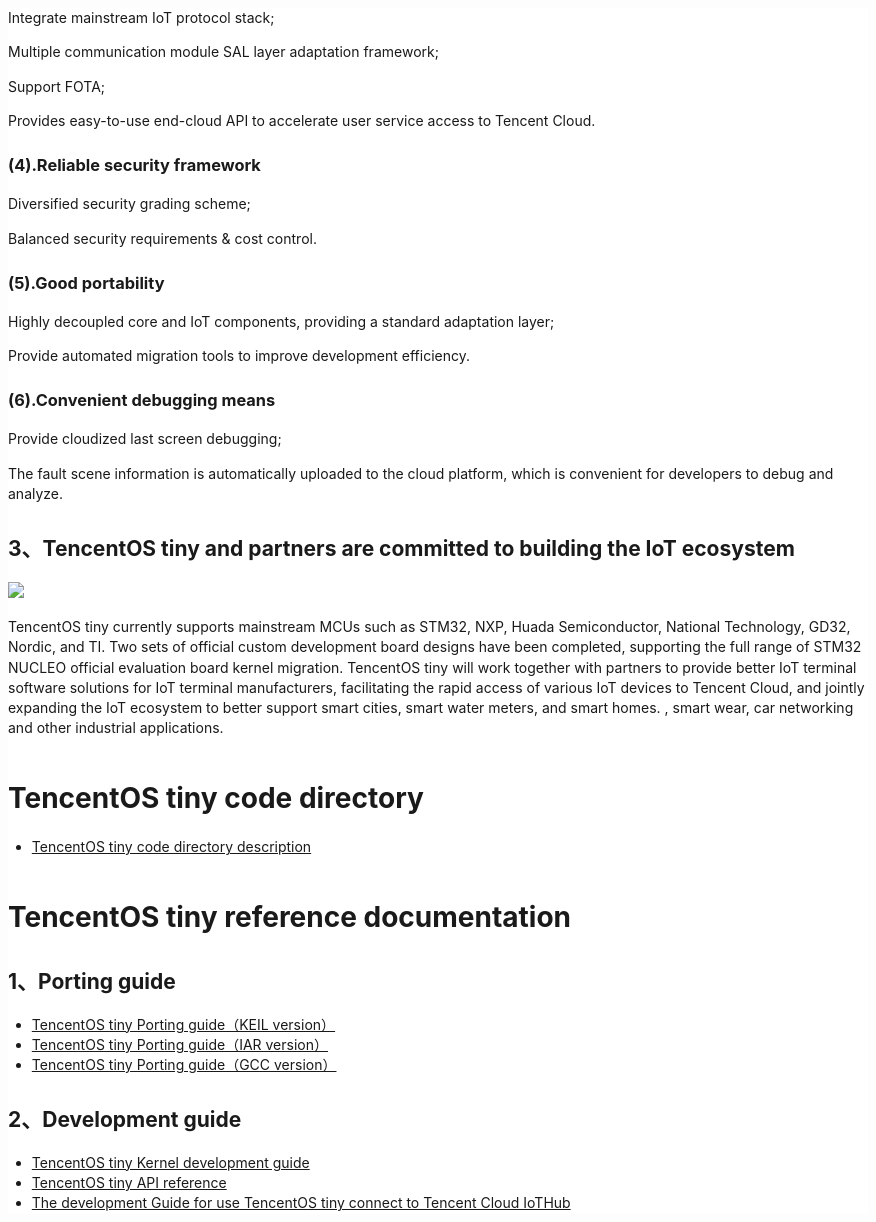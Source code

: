 Integrate mainstream IoT protocol stack;

Multiple communication module SAL layer adaptation framework;

Support FOTA;

Provides easy-to-use end-cloud API to accelerate user service access to Tencent Cloud.

### (4).Reliable security framework

Diversified security grading scheme; 

Balanced security requirements & cost control.

### (5).Good portability

Highly decoupled core and IoT components, providing a standard adaptation layer;

Provide automated migration tools to improve development efficiency.

### (6).Convenient debugging means
Provide cloudized last screen debugging;

The fault scene information is automatically uploaded to the cloud platform, which is convenient for developers to debug and analyze.

## 3、TencentOS tiny and partners are committed to building the IoT ecosystem

![](./doc/image/introduction/Partners_en.png)

TencentOS tiny currently supports mainstream MCUs such as STM32, NXP, Huada Semiconductor, National Technology, GD32, Nordic, and TI. Two sets of official custom development board designs have been completed, supporting the full range of STM32 NUCLEO official evaluation board kernel migration. TencentOS tiny will work together with partners to provide better IoT terminal software solutions for IoT terminal manufacturers, facilitating the rapid access of various IoT devices to Tencent Cloud, and jointly expanding the IoT ecosystem to better support smart cities, smart water meters, and smart homes. , smart wear, car networking and other industrial applications.

# TencentOS tiny code directory
- [TencentOS tiny code directory description](./doc/09.Code_Directories.md)

# TencentOS tiny reference documentation
## 1、Porting guide
- [TencentOS tiny Porting guide（KEIL version）](./doc/10.Porting_Manual_for_KEIL.md)
- [TencentOS tiny Porting guide（IAR version）](./doc/11.Porting_Manual_for_IAR.md)
- [TencentOS tiny Porting guide（GCC version）](./doc/12.Porting_Manual_for_GCC.md)

## 2、Development guide
- [TencentOS tiny Kernel development guide](./doc/04.Development_Manual.md)
- [TencentOS tiny API reference](./doc/05.SDK_Manual.md)
- [The development Guide for use TencentOS tiny connect to  Tencent Cloud IoTHub ](./doc/08.QCloud_IoTHub_Quick_Start.md)
